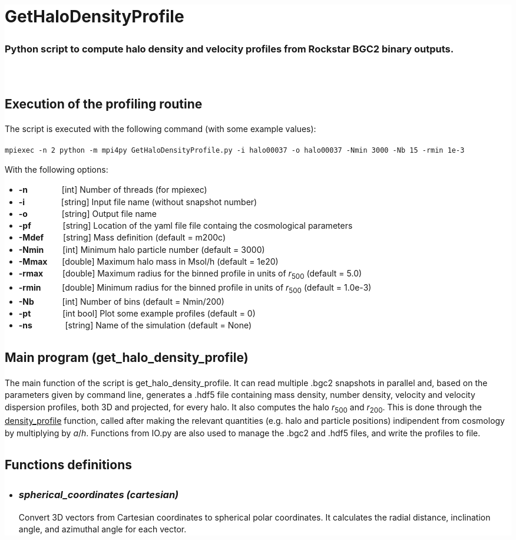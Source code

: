 
# GetHaloDensityProfile 

### Python script to compute halo density and velocity profiles from Rockstar BGC2 binary outputs.
&nbsp;

## **Execution of the profiling routine**

The script is executed with the following command (with some example values):

    mpiexec -n 2 python -m mpi4py GetHaloDensityProfile.py -i halo00037 -o halo00037 -Nmin 3000 -Nb 15 -rmin 1e-3

With the following options:

* **-n** &emsp; &emsp;&nbsp;&emsp; \[int\] Number of threads (for mpiexec)
* **-i** &emsp; &emsp; &nbsp;&emsp; \[string\] Input file name (without snapshot number)
* **-o** &emsp; &emsp; &nbsp;&emsp;\[string\] Output file name
* **-pf** &emsp; &emsp;&nbsp;&emsp;\[string\] Location of the yaml file file containg the cosmological parameters
* **-Mdef**  &ensp;&nbsp;&emsp; \[string\] Mass definition (default = m200c)
* **-Nmin** &emsp;&emsp;\[int\] Minimum halo particle number (default = 3000)
* **-Mmax** &ensp;&emsp;\[double\] Maximum halo mass in Msol/h (default = 1e20)
* **-rmax** &ensp;&nbsp;&emsp; \[double\] Maximum radius for the binned profile in units of $r_{500}$ (default = 5.0)
* **-rmin** &emsp;&nbsp;&emsp;\[double\] Minimum radius for the binned profile in units of $r_{500}$ (default = 1.0e-3)
* **-Nb** &emsp; &nbsp; &nbsp;&emsp;\[int\] Number of bins (default = Nmin/200)
* **-pt** &emsp; &emsp;&emsp; \[int bool\] Plot some example profiles (default = 0)
* **-ns** &emsp; &nbsp; &nbsp; &emsp; \[string\] Name of the simulation (default = None)
&nbsp;

## **Main program (get_halo_density_profile)** 
The main function of the script is get_halo_density_profile. It can read multiple .bgc2 snapshots in parallel and, based on the parameters given by command line, generates a .hdf5 file containing mass density, number density, velocity and velocity dispersion profiles, both 3D and projected, for every halo. It also computes the halo $r_{500}$ and $r_{200}$. This is done through the [density_profile](#densityprofile-halo-particles-halorcol-r500-haloposcols-halovelcols-particlemass-particleposcols-particlevelcols-z-h-om-ol-massscale-rmin-rmax-nbins) function, called after making the relevant quantities (e.g. halo and particle positions) indipendent from cosmology by multiplying by $a/h$. Functions from IO.py are also used to manage the .bgc2 and .hdf5 files, and write the profiles to file.
&nbsp;

## **Functions definitions**

* ### ***spherical_coordinates*** *(cartesian)*

    Convert 3D vectors from Cartesian coordinates to spherical polar coordinates. It calculates the radial distance, inclination angle, and azimuthal angle for each vector.
